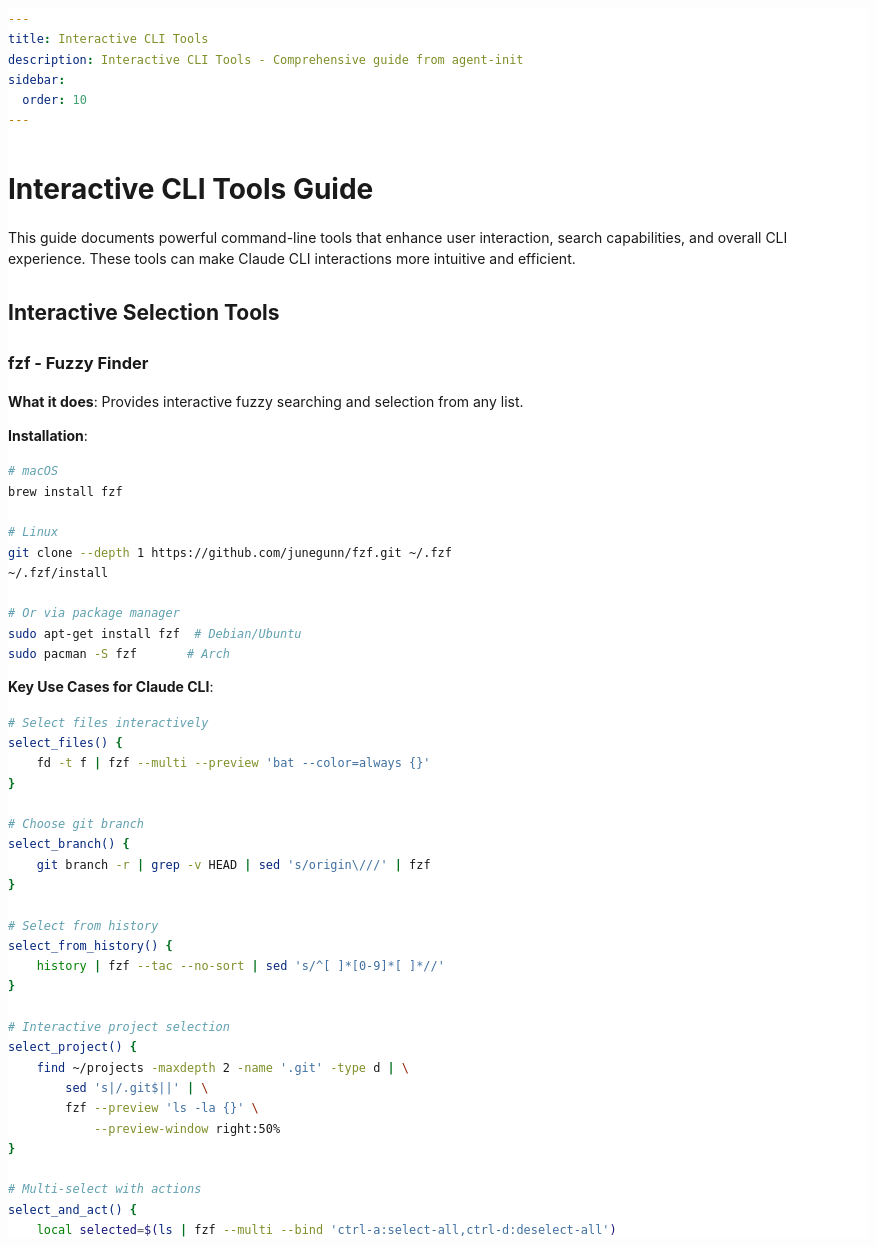 ```yaml
---
title: Interactive CLI Tools
description: Interactive CLI Tools - Comprehensive guide from agent-init
sidebar:
  order: 10
---
```


# Interactive CLI Tools Guide

This guide documents powerful command-line tools that enhance user interaction, search capabilities, and overall CLI experience. These tools can make Claude CLI interactions more intuitive and efficient.

## Interactive Selection Tools

### fzf - Fuzzy Finder

**What it does**: Provides interactive fuzzy searching and selection from any list.

**Installation**:
```bash
# macOS
brew install fzf

# Linux
git clone --depth 1 https://github.com/junegunn/fzf.git ~/.fzf
~/.fzf/install

# Or via package manager
sudo apt-get install fzf  # Debian/Ubuntu
sudo pacman -S fzf       # Arch
```

**Key Use Cases for Claude CLI**:

```bash
# Select files interactively
select_files() {
    fd -t f | fzf --multi --preview 'bat --color=always {}'
}

# Choose git branch
select_branch() {
    git branch -r | grep -v HEAD | sed 's/origin\///' | fzf
}

# Select from history
select_from_history() {
    history | fzf --tac --no-sort | sed 's/^[ ]*[0-9]*[ ]*//'
}

# Interactive project selection
select_project() {
    find ~/projects -maxdepth 2 -name '.git' -type d | \
        sed 's|/.git$||' | \
        fzf --preview 'ls -la {}' \
            --preview-window right:50%
}

# Multi-select with actions
select_and_act() {
    local selected=$(ls | fzf --multi --bind 'ctrl-a:select-all,ctrl-d:deselect-all')
```